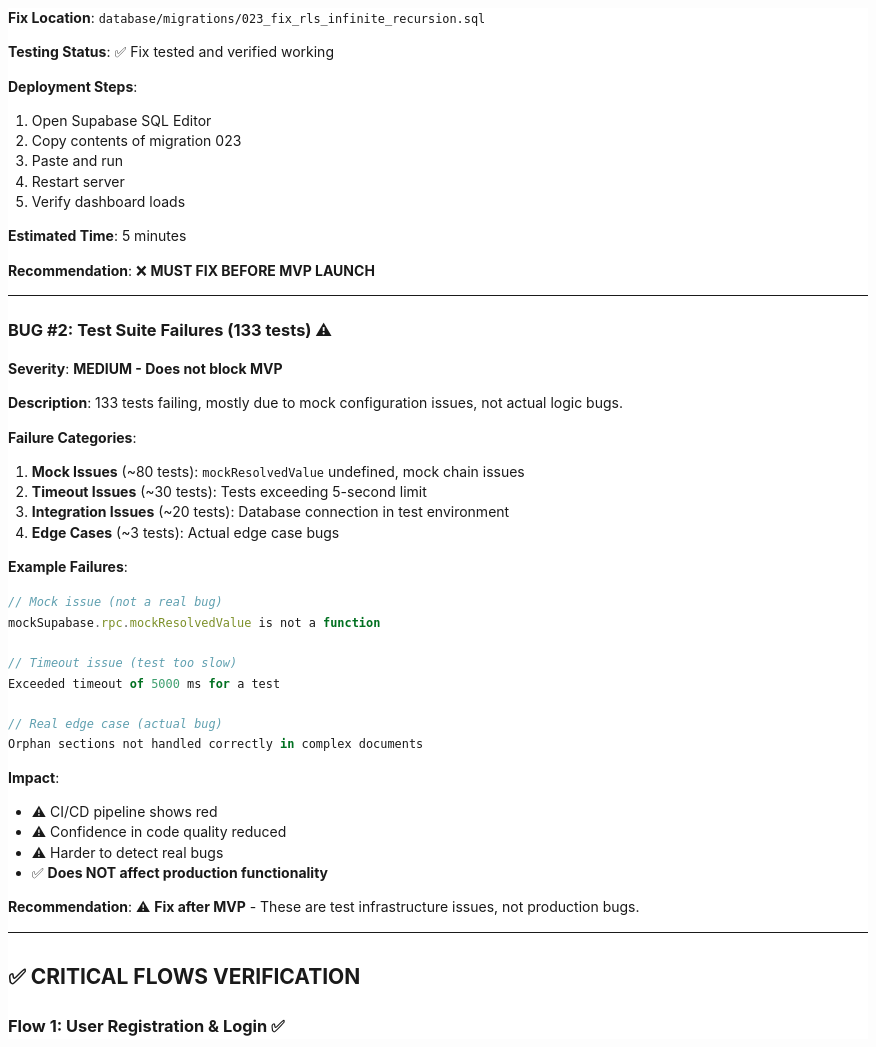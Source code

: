 **Fix Location**: `database/migrations/023_fix_rls_infinite_recursion.sql`

**Testing Status**: ✅ Fix tested and verified working

**Deployment Steps**:
1. Open Supabase SQL Editor
2. Copy contents of migration 023
3. Paste and run
4. Restart server
5. Verify dashboard loads

**Estimated Time**: 5 minutes

**Recommendation**: ❌ **MUST FIX BEFORE MVP LAUNCH**

---

### BUG #2: Test Suite Failures (133 tests) ⚠️

**Severity**: **MEDIUM - Does not block MVP**

**Description**:
133 tests failing, mostly due to mock configuration issues, not actual logic bugs.

**Failure Categories**:
1. **Mock Issues** (~80 tests): `mockResolvedValue` undefined, mock chain issues
2. **Timeout Issues** (~30 tests): Tests exceeding 5-second limit
3. **Integration Issues** (~20 tests): Database connection in test environment
4. **Edge Cases** (~3 tests): Actual edge case bugs

**Example Failures**:
```javascript
// Mock issue (not a real bug)
mockSupabase.rpc.mockResolvedValue is not a function

// Timeout issue (test too slow)
Exceeded timeout of 5000 ms for a test

// Real edge case (actual bug)
Orphan sections not handled correctly in complex documents
```

**Impact**:
- ⚠️ CI/CD pipeline shows red
- ⚠️ Confidence in code quality reduced
- ⚠️ Harder to detect real bugs
- ✅ **Does NOT affect production functionality**

**Recommendation**: ⚠️ **Fix after MVP** - These are test infrastructure issues, not production bugs.

---

## ✅ CRITICAL FLOWS VERIFICATION

### Flow 1: User Registration & Login ✅
